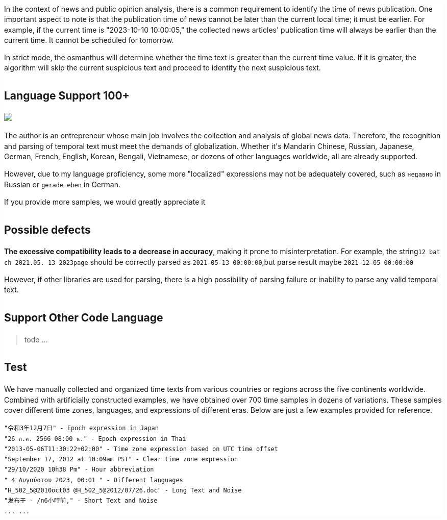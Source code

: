 In the context of news and public opinion analysis, there is a common requirement to identify the time of news publication. One important aspect to note is that the publication time of news cannot be later than the current local time; it must be earlier. For example, if the current time is "2023-10-10 10:00:05," the collected news articles' publication time will always be earlier than the current time. It cannot be scheduled for tomorrow.

In strict mode, the osmanthus will determine whether the time text is greater than the current time value. If it is greater, the algorithm will skip the current suspicious text and proceed to identify the next suspicious text.


## Language Support 100+
<p>
  <a href="#" target="_blank">
    <img src="https://img.shields.io/badge/Language-100+-origin">
  </a>
</p>

The author is an entrepreneur whose main job involves the collection and analysis of global news data. Therefore, the recognition and parsing of temporal text must meet the demands of globalization. Whether it's Mandarin Chinese, Russian, Japanese, German, French, English, Korean, Bengali, Vietnamese, or dozens of other languages worldwide, all are already supported.

However, due to my language proficiency, some more "localized" expressions may not be adequately covered, such as `недавно` in Russian or `gerade eben` in German.

If you provide more samples, we would greatly appreciate it

## Possible defects
**The excessive compatibility leads to a decrease in accuracy**, making it prone to misinterpretation. For example, the string`12 batch 2021.05. 13 2023page`  should be correctly parsed as  `2021-05-13 00:00:00`,but parse result maybe `2021-12-05 00:00:00`

However, if other libraries are used for parsing, there is a high possibility of parsing failure or inability to parse any valid temporal text.


## Support Other Code Language

> todo ...

## Test

We have manually collected and organized time texts from various countries or regions across the five continents worldwide. Combined with artificially constructed examples, we have obtained over 700 time samples in dozens of variations. These samples cover different time zones, languages, and expressions of different eras. Below are just a few examples provided for reference.
```azure
"令和3年12月7日" - Epoch expression in Japan
"26 ก.ค. 2566 08:00 น." - Epoch expression in Thai
"2013-05-06T11:30:22+02:00" - Time zone expression based on UTC time offset
"September 17, 2012 at 10:09am PST" - Clear time zone expression
"29/10/2020 10h38 Pm" - Hour abbreviation
" 4 Αυγούστου 2023, 00:01 " - Different languages
"H_502_5@2010oct03 @H_502_5@2012/07/26.doc" - Long Text and Noise
"发布于 - /n6小時前," - Short Text and Noise
... ...
```
